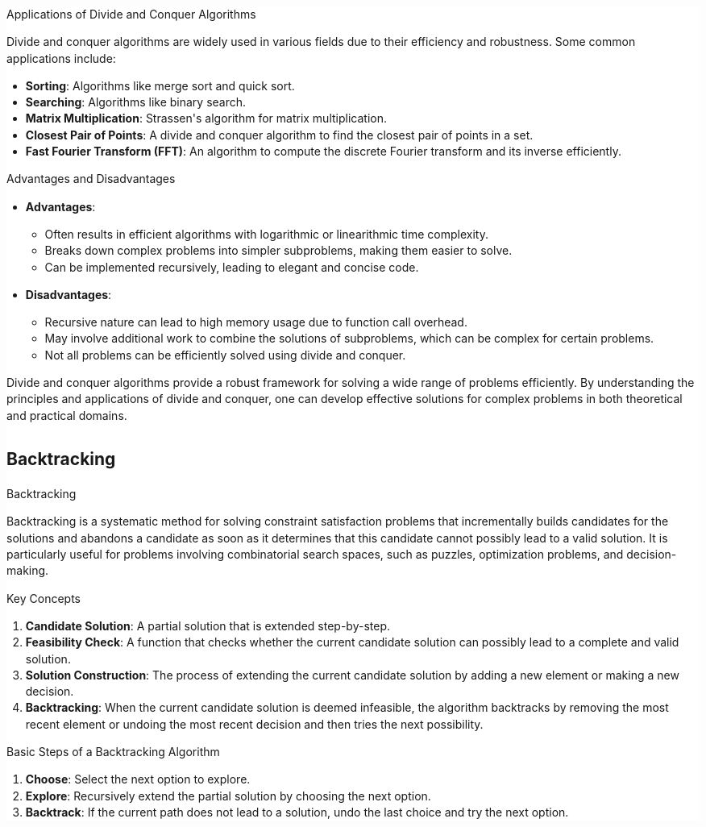 Applications of Divide and Conquer Algorithms

Divide and conquer algorithms are widely used in various fields due to their efficiency and robustness. Some common applications include:

- **Sorting**: Algorithms like merge sort and quick sort.
- **Searching**: Algorithms like binary search.
- **Matrix Multiplication**: Strassen's algorithm for matrix multiplication.
- **Closest Pair of Points**: A divide and conquer algorithm to find the closest pair of points in a set.
- **Fast Fourier Transform (FFT)**: An algorithm to compute the discrete Fourier transform and its inverse efficiently.

Advantages and Disadvantages

- **Advantages**:
  - Often results in efficient algorithms with logarithmic or linearithmic time complexity.
  - Breaks down complex problems into simpler subproblems, making them easier to solve.
  - Can be implemented recursively, leading to elegant and concise code.

- **Disadvantages**:
  - Recursive nature can lead to high memory usage due to function call overhead.
  - May involve additional work to combine the solutions of subproblems, which can be complex for certain problems.
  - Not all problems can be efficiently solved using divide and conquer.

Divide and conquer algorithms provide a robust framework for solving a wide range of problems efficiently. By understanding the principles and applications of divide and conquer, one can develop effective solutions for complex problems in both theoretical and practical domains.
## Backtracking
Backtracking

Backtracking is a systematic method for solving constraint satisfaction problems that incrementally builds candidates for the solutions and abandons a candidate as soon as it determines that this candidate cannot possibly lead to a valid solution. It is particularly useful for problems involving combinatorial search spaces, such as puzzles, optimization problems, and decision-making.

Key Concepts

1. **Candidate Solution**: A partial solution that is extended step-by-step.
2. **Feasibility Check**: A function that checks whether the current candidate solution can possibly lead to a complete and valid solution.
3. **Solution Construction**: The process of extending the current candidate solution by adding a new element or making a new decision.
4. **Backtracking**: When the current candidate solution is deemed infeasible, the algorithm backtracks by removing the most recent element or undoing the most recent decision and then tries the next possibility.

Basic Steps of a Backtracking Algorithm

1. **Choose**: Select the next option to explore.
2. **Explore**: Recursively extend the partial solution by choosing the next option.
3. **Backtrack**: If the current path does not lead to a solution, undo the last choice and try the next option.
